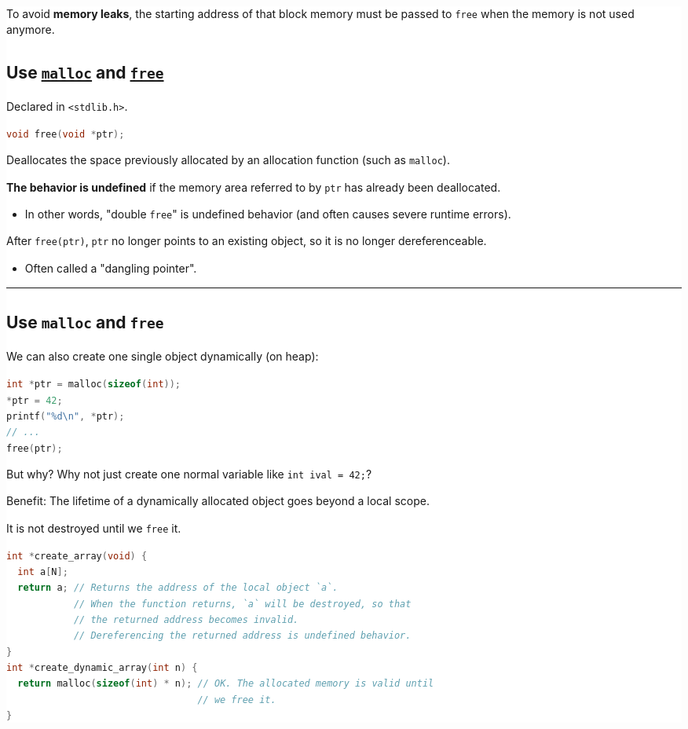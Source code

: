To avoid **memory leaks**, the starting address of that block memory must be passed to `free` when the memory is not used anymore.

## Use [`malloc`](https://en.cppreference.com/w/c/memory/malloc) and [`free`](https://en.cppreference.com/w/c/memory/free)

Declared in `<stdlib.h>`.

```c
void free(void *ptr);
```

Deallocates the space previously allocated by an allocation function (such as `malloc`).

**The behavior is undefined** if the memory area referred to by `ptr` has already been deallocated.

- In other words, "double `free`" is undefined behavior (and often causes severe runtime errors).

After `free(ptr)`, `ptr` no longer points to an existing object, so it is no longer dereferenceable.

- Often called a "dangling pointer".

---

## Use `malloc` and `free`

We can also create one single object dynamically (on heap):

```c
int *ptr = malloc(sizeof(int));
*ptr = 42;
printf("%d\n", *ptr);
// ...
free(ptr);
```

But why? Why not just create one normal variable like `int ival = 42;`?

Benefit: The lifetime of a dynamically allocated object goes beyond a local scope.

It is not destroyed until we `free` it.

```c
int *create_array(void) {
  int a[N];
  return a; // Returns the address of the local object `a`.
            // When the function returns, `a` will be destroyed, so that
            // the returned address becomes invalid.
            // Dereferencing the returned address is undefined behavior.
}
int *create_dynamic_array(int n) {
  return malloc(sizeof(int) * n); // OK. The allocated memory is valid until
                                  // we free it.
}
```
